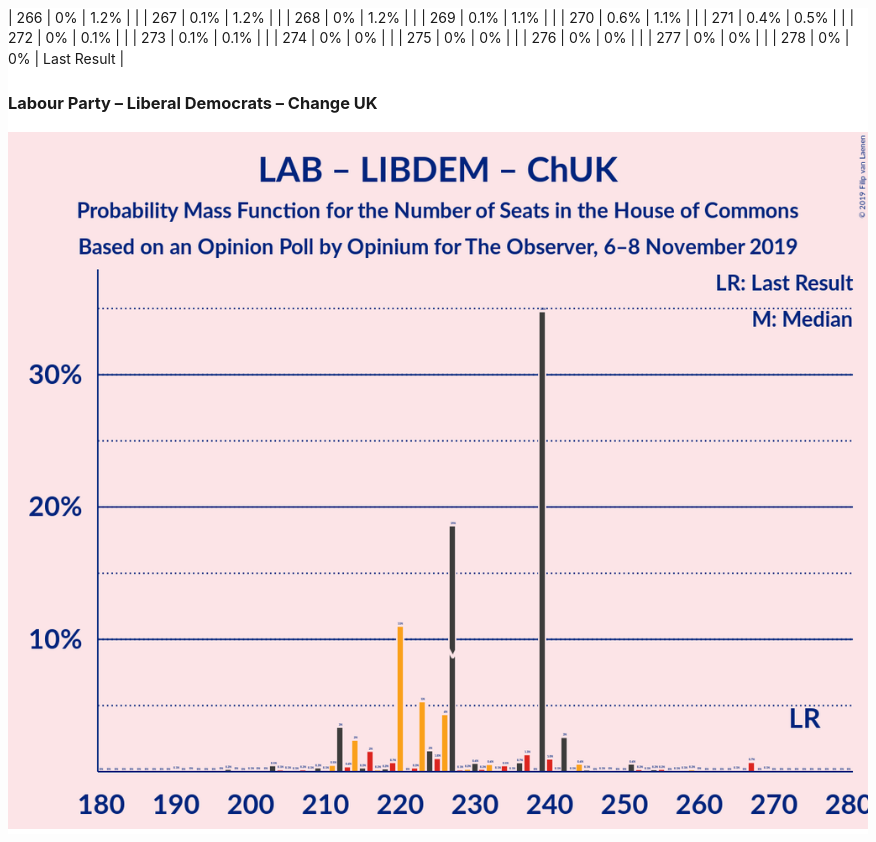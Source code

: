 | 266 | 0% | 1.2% |  |
| 267 | 0.1% | 1.2% |  |
| 268 | 0% | 1.2% |  |
| 269 | 0.1% | 1.1% |  |
| 270 | 0.6% | 1.1% |  |
| 271 | 0.4% | 0.5% |  |
| 272 | 0% | 0.1% |  |
| 273 | 0.1% | 0.1% |  |
| 274 | 0% | 0% |  |
| 275 | 0% | 0% |  |
| 276 | 0% | 0% |  |
| 277 | 0% | 0% |  |
| 278 | 0% | 0% | Last Result |

### Labour Party – Liberal Democrats – Change UK

![Graph with seats probability mass function not yet produced](2019-11-08-Opinium-coalitions-seats-pmf-lab–libdem–chuk.png "Seats Probability Mass Function")
